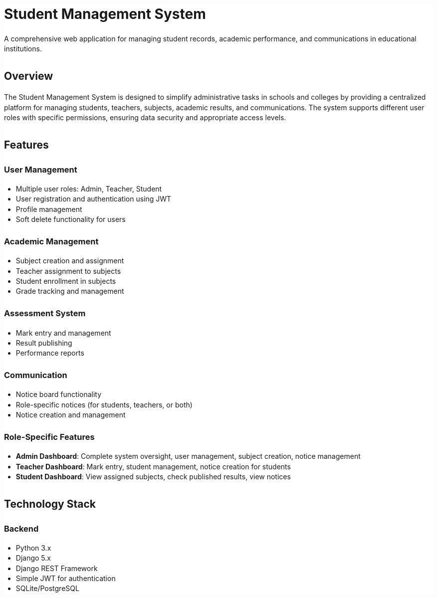 # Student Management System

A comprehensive web application for managing student records, academic performance, and communications in educational institutions.

## Overview

The Student Management System is designed to simplify administrative tasks in schools and colleges by providing a centralized platform for managing students, teachers, subjects, academic results, and communications. The system supports different user roles with specific permissions, ensuring data security and appropriate access levels.

## Features

### User Management
- Multiple user roles: Admin, Teacher, Student
- User registration and authentication using JWT
- Profile management
- Soft delete functionality for users

### Academic Management
- Subject creation and assignment
- Teacher assignment to subjects
- Student enrollment in subjects
- Grade tracking and management

### Assessment System
- Mark entry and management
- Result publishing
- Performance reports

### Communication
- Notice board functionality
- Role-specific notices (for students, teachers, or both)
- Notice creation and management

### Role-Specific Features
- **Admin Dashboard**: Complete system oversight, user management, subject creation, notice management
- **Teacher Dashboard**: Mark entry, student management, notice creation for students
- **Student Dashboard**: View assigned subjects, check published results, view notices

## Technology Stack

### Backend
- Python 3.x
- Django 5.x
- Django REST Framework
- Simple JWT for authentication
- SQLite/PostgreSQL
